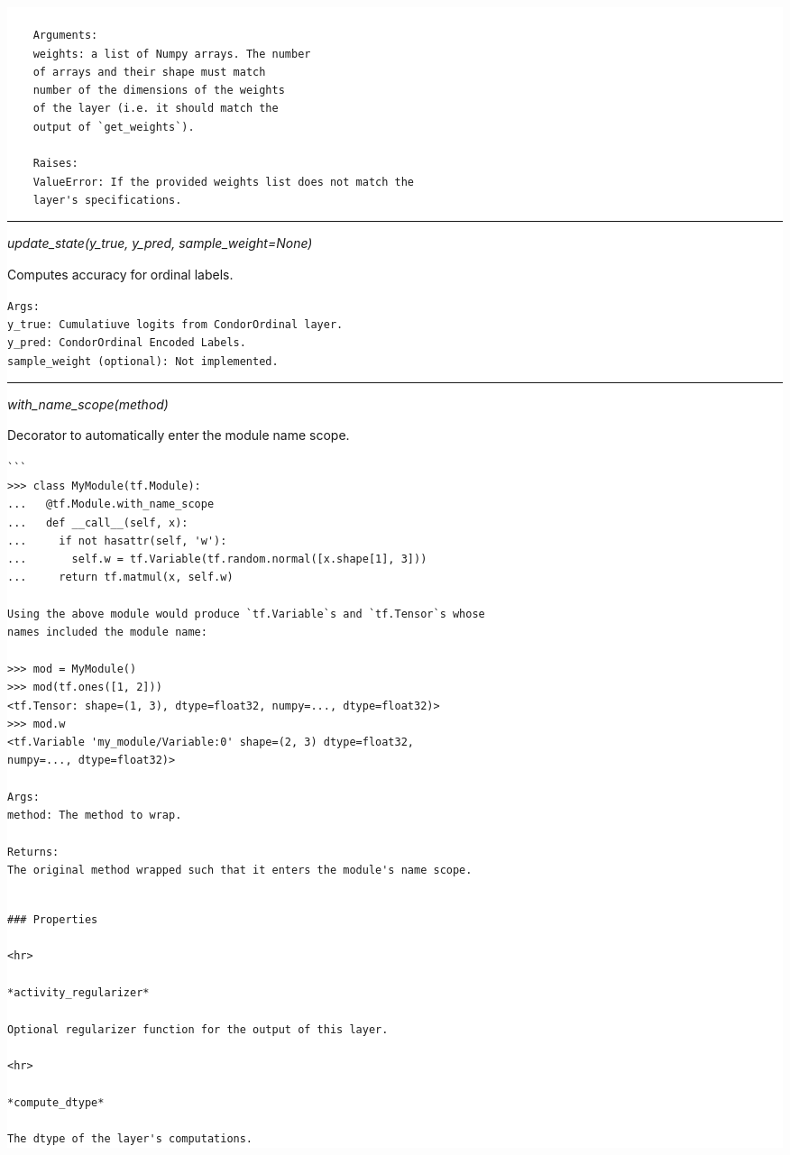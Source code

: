 ```

    Arguments:
    weights: a list of Numpy arrays. The number
    of arrays and their shape must match
    number of the dimensions of the weights
    of the layer (i.e. it should match the
    output of `get_weights`).

    Raises:
    ValueError: If the provided weights list does not match the
    layer's specifications.
```

<hr>

*update_state(y_true, y_pred, sample_weight=None)*

Computes accuracy for ordinal labels.

    Args:
    y_true: Cumulatiuve logits from CondorOrdinal layer.
    y_pred: CondorOrdinal Encoded Labels.
    sample_weight (optional): Not implemented.

<hr>

*with_name_scope(method)*

Decorator to automatically enter the module name scope.

    ```
    >>> class MyModule(tf.Module):
    ...   @tf.Module.with_name_scope
    ...   def __call__(self, x):
    ...     if not hasattr(self, 'w'):
    ...       self.w = tf.Variable(tf.random.normal([x.shape[1], 3]))
    ...     return tf.matmul(x, self.w)

    Using the above module would produce `tf.Variable`s and `tf.Tensor`s whose
    names included the module name:

    >>> mod = MyModule()
    >>> mod(tf.ones([1, 2]))
    <tf.Tensor: shape=(1, 3), dtype=float32, numpy=..., dtype=float32)>
    >>> mod.w
    <tf.Variable 'my_module/Variable:0' shape=(2, 3) dtype=float32,
    numpy=..., dtype=float32)>

    Args:
    method: The method to wrap.

    Returns:
    The original method wrapped such that it enters the module's name scope.
```

### Properties

<hr>

*activity_regularizer*

Optional regularizer function for the output of this layer.

<hr>

*compute_dtype*

The dtype of the layer's computations.

```
